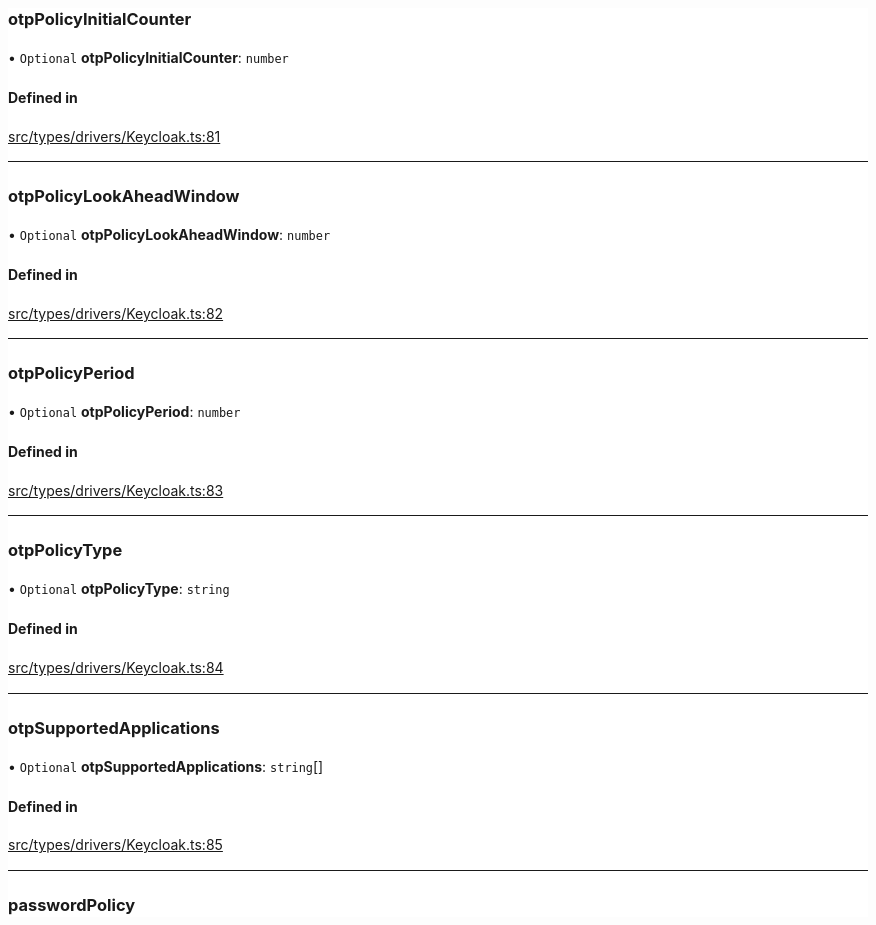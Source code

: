 ### otpPolicyInitialCounter

• `Optional` **otpPolicyInitialCounter**: `number`

#### Defined in

[src/types/drivers/Keycloak.ts:81](https://github.com/l-v-yonsama/db-drivers/blob/723fdbe88a66c6f584f5a2e138c253c84e795b4b/src/types/drivers/Keycloak.ts#L81)

___

### otpPolicyLookAheadWindow

• `Optional` **otpPolicyLookAheadWindow**: `number`

#### Defined in

[src/types/drivers/Keycloak.ts:82](https://github.com/l-v-yonsama/db-drivers/blob/723fdbe88a66c6f584f5a2e138c253c84e795b4b/src/types/drivers/Keycloak.ts#L82)

___

### otpPolicyPeriod

• `Optional` **otpPolicyPeriod**: `number`

#### Defined in

[src/types/drivers/Keycloak.ts:83](https://github.com/l-v-yonsama/db-drivers/blob/723fdbe88a66c6f584f5a2e138c253c84e795b4b/src/types/drivers/Keycloak.ts#L83)

___

### otpPolicyType

• `Optional` **otpPolicyType**: `string`

#### Defined in

[src/types/drivers/Keycloak.ts:84](https://github.com/l-v-yonsama/db-drivers/blob/723fdbe88a66c6f584f5a2e138c253c84e795b4b/src/types/drivers/Keycloak.ts#L84)

___

### otpSupportedApplications

• `Optional` **otpSupportedApplications**: `string`[]

#### Defined in

[src/types/drivers/Keycloak.ts:85](https://github.com/l-v-yonsama/db-drivers/blob/723fdbe88a66c6f584f5a2e138c253c84e795b4b/src/types/drivers/Keycloak.ts#L85)

___

### passwordPolicy
